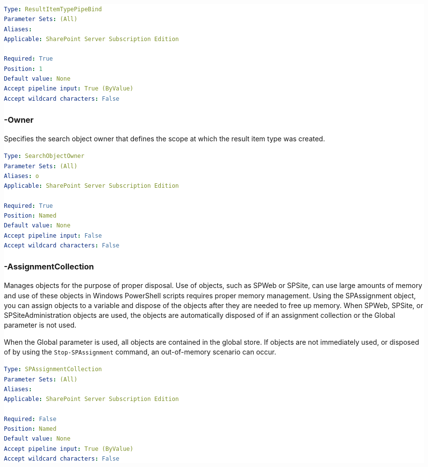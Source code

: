 ```yaml
Type: ResultItemTypePipeBind
Parameter Sets: (All)
Aliases: 
Applicable: SharePoint Server Subscription Edition

Required: True
Position: 1
Default value: None
Accept pipeline input: True (ByValue)
Accept wildcard characters: False
```

### -Owner
Specifies the search object owner that defines the scope at which the result item type was created.

```yaml
Type: SearchObjectOwner
Parameter Sets: (All)
Aliases: o
Applicable: SharePoint Server Subscription Edition

Required: True
Position: Named
Default value: None
Accept pipeline input: False
Accept wildcard characters: False
```

### -AssignmentCollection
Manages objects for the purpose of proper disposal.
Use of objects, such as SPWeb or SPSite, can use large amounts of memory and use of these objects in Windows PowerShell scripts requires proper memory management.
Using the SPAssignment object, you can assign objects to a variable and dispose of the objects after they are needed to free up memory.
When SPWeb, SPSite, or SPSiteAdministration objects are used, the objects are automatically disposed of if an assignment collection or the Global parameter is not used.

When the Global parameter is used, all objects are contained in the global store.
If objects are not immediately used, or disposed of by using the `Stop-SPAssignment` command, an out-of-memory scenario can occur.

```yaml
Type: SPAssignmentCollection
Parameter Sets: (All)
Aliases: 
Applicable: SharePoint Server Subscription Edition

Required: False
Position: Named
Default value: None
Accept pipeline input: True (ByValue)
Accept wildcard characters: False
```
